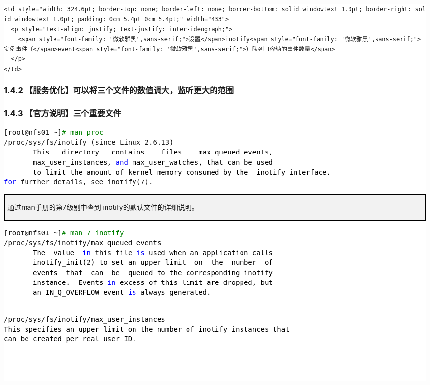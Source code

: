     <td style="width: 324.6pt; border-top: none; border-left: none; border-bottom: solid windowtext 1.0pt; border-right: solid windowtext 1.0pt; padding: 0cm 5.4pt 0cm 5.4pt;" width="433">
      <p style="text-align: justify; text-justify: inter-ideograph;">
        <span style="font-family: '微软雅黑',sans-serif;">设置</span>inotify<span style="font-family: '微软雅黑',sans-serif;">实例事件（</span>event<span style="font-family: '微软雅黑',sans-serif;">）队列可容纳的事件数量</span>
      </p>
    </td>
  </tr>
</table>

### <span id="142">1.4.2 <span style="font-family: '微软雅黑',sans-serif;">【服务优化】可以将三个文件的数值调大，监听更大的范围</span></span>

### <span id="143">1.4.3 <span style="font-family: '微软雅黑',sans-serif;">【官方说明】三个重要文件</span></span>

<div class="cnblogs_code">
  <pre>[root@nfs01 ~]<span style="color: #008000;">#</span><span style="color: #008000;"> man proc</span>
/proc/sys/fs/inotify (since Linux 2.6.13<span style="color: #000000;">)
       This   directory   contains    files    max_queued_events,
       max_user_instances, </span><span style="color: #0000ff;">and</span><span style="color: #000000;"> max_user_watches, that can be used
       to limit the amount of kernel memory consumed by the  inotify interface. 
</span><span style="color: #0000ff;">for</span> further details, see inotify(7).</pre>
</div>

<div style="border: solid windowtext 2.0pt; padding: 1.0pt 4.0pt 1.0pt 4.0pt; background: #F2F2F2;">
  <p>
    <span style="font-family: '微软雅黑',sans-serif;">通过</span>man<span style="font-family: '微软雅黑',sans-serif;">手册的第</span>7<span style="font-family: '微软雅黑',sans-serif;">级别中查到</span> inotify<span style="font-family: '微软雅黑',sans-serif;">的默认文件的详细说明。</span>
  </p>
</div>

<div class="cnblogs_code">
  <pre>[root@nfs01 ~]<span style="color: #008000;">#</span><span style="color: #008000;"> man 7 inotify</span>
/proc/sys/fs/inotify/<span style="color: #000000;">max_queued_events
       The  value  </span><span style="color: #0000ff;">in</span> this file <span style="color: #0000ff;">is</span><span style="color: #000000;"> used when an application calls
       inotify_init(</span>2<span style="color: #000000;">) to set an upper limit  on  the  number  of
       events  that  can  be  queued to the corresponding inotify
       instance.  Events </span><span style="color: #0000ff;">in</span><span style="color: #000000;"> excess of this limit are dropped, but
       an IN_Q_OVERFLOW event </span><span style="color: #0000ff;">is</span><span style="color: #000000;"> always generated.
 
</span>/proc/sys/fs/inotify/<span style="color: #000000;">max_user_instances
       This  specifies  an  upper  limit on the number of inotify
       instances that can be created per real user ID.
 